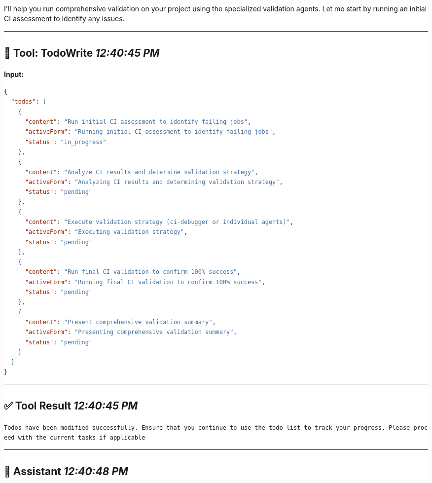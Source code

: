 I'll help you run comprehensive validation on your project using the specialized validation agents. Let me start by running an initial CI assessment to identify any issues.

---

## 🔧 Tool: TodoWrite _12:40:45 PM_

**Input:**
```json
{
  "todos": [
    {
      "content": "Run initial CI assessment to identify failing jobs",
      "activeForm": "Running initial CI assessment to identify failing jobs",
      "status": "in_progress"
    },
    {
      "content": "Analyze CI results and determine validation strategy",
      "activeForm": "Analyzing CI results and determining validation strategy",
      "status": "pending"
    },
    {
      "content": "Execute validation strategy (ci-debugger or individual agents)",
      "activeForm": "Executing validation strategy",
      "status": "pending"
    },
    {
      "content": "Run final CI validation to confirm 100% success",
      "activeForm": "Running final CI validation to confirm 100% success",
      "status": "pending"
    },
    {
      "content": "Present comprehensive validation summary",
      "activeForm": "Presenting comprehensive validation summary",
      "status": "pending"
    }
  ]
}
```

---

## ✅ Tool Result _12:40:45 PM_

```
Todos have been modified successfully. Ensure that you continue to use the todo list to track your progress. Please proceed with the current tasks if applicable
```

---

## 🤖 Assistant _12:40:48 PM_
